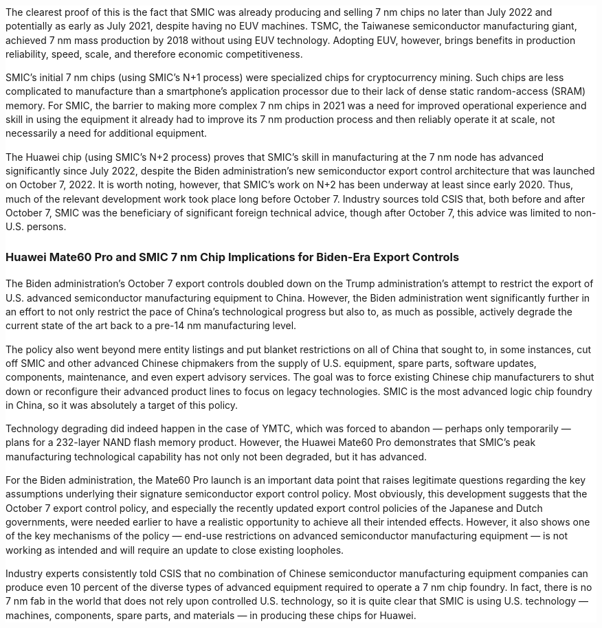The clearest proof of this is the fact that SMIC was already producing and selling 7 nm chips no later than July 2022 and potentially as early as July 2021, despite having no EUV machines. TSMC, the Taiwanese semiconductor manufacturing giant, achieved 7 nm mass production by 2018 without using EUV technology. Adopting EUV, however, brings benefits in production reliability, speed, scale, and therefore economic competitiveness.

SMIC’s initial 7 nm chips (using SMIC’s N+1 process) were specialized chips for cryptocurrency mining. Such chips are less complicated to manufacture than a smartphone’s application processor due to their lack of dense static random-access (SRAM) memory. For SMIC, the barrier to making more complex 7 nm chips in 2021 was a need for improved operational experience and skill in using the equipment it already had to improve its 7 nm production process and then reliably operate it at scale, not necessarily a need for additional equipment.

The Huawei chip (using SMIC’s N+2 process) proves that SMIC’s skill in manufacturing at the 7 nm node has advanced significantly since July 2022, despite the Biden administration’s new semiconductor export control architecture that was launched on October 7, 2022. It is worth noting, however, that SMIC’s work on N+2 has been underway at least since early 2020. Thus, much of the relevant development work took place long before October 7. Industry sources told CSIS that, both before and after October 7, SMIC was the beneficiary of significant foreign technical advice, though after October 7, this advice was limited to non-U.S. persons.


### Huawei Mate60 Pro and SMIC 7 nm Chip Implications for Biden-Era Export Controls

The Biden administration’s October 7 export controls doubled down on the Trump administration’s attempt to restrict the export of U.S. advanced semiconductor manufacturing equipment to China. However, the Biden administration went significantly further in an effort to not only restrict the pace of China’s technological progress but also to, as much as possible, actively degrade the current state of the art back to a pre-14 nm manufacturing level.

The policy also went beyond mere entity listings and put blanket restrictions on all of China that sought to, in some instances, cut off SMIC and other advanced Chinese chipmakers from the supply of U.S. equipment, spare parts, software updates, components, maintenance, and even expert advisory services. The goal was to force existing Chinese chip manufacturers to shut down or reconfigure their advanced product lines to focus on legacy technologies. SMIC is the most advanced logic chip foundry in China, so it was absolutely a target of this policy.

Technology degrading did indeed happen in the case of YMTC, which was forced to abandon — perhaps only temporarily — plans for a 232-layer NAND flash memory product. However, the Huawei Mate60 Pro demonstrates that SMIC’s peak manufacturing technological capability has not only not been degraded, but it has advanced.

For the Biden administration, the Mate60 Pro launch is an important data point that raises legitimate questions regarding the key assumptions underlying their signature semiconductor export control policy. Most obviously, this development suggests that the October 7 export control policy, and especially the recently updated export control policies of the Japanese and Dutch governments, were needed earlier to have a realistic opportunity to achieve all their intended effects. However, it also shows one of the key mechanisms of the policy — end-use restrictions on advanced semiconductor manufacturing equipment — is not working as intended and will require an update to close existing loopholes.

Industry experts consistently told CSIS that no combination of Chinese semiconductor manufacturing equipment companies can produce even 10 percent of the diverse types of advanced equipment required to operate a 7 nm chip foundry. In fact, there is no 7 nm fab in the world that does not rely upon controlled U.S. technology, so it is quite clear that SMIC is using U.S. technology — machines, components, spare parts, and materials — in producing these chips for Huawei.

